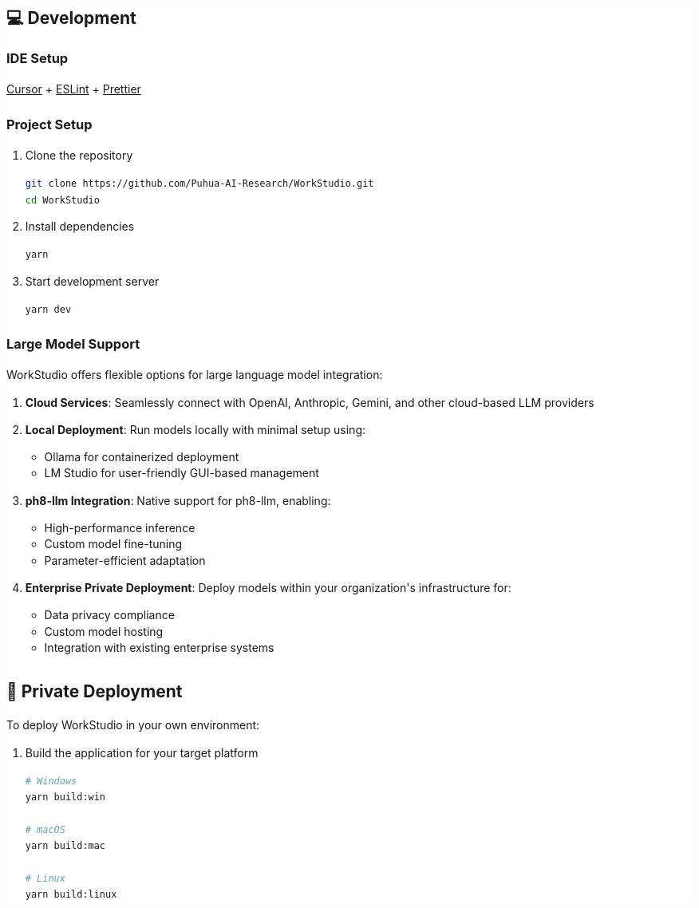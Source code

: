 ## 💻 Development

### IDE Setup
[Cursor](https://www.cursor.com/) + [ESLint](https://marketplace.visualstudio.com/items?itemName=dbaeumer.vscode-eslint) + [Prettier](https://marketplace.visualstudio.com/items?itemName=esbenp.prettier-vscode)

### Project Setup

1. Clone the repository
   ```bash
   git clone https://github.com/Puhua-AI-Research/WorkStudio.git
   cd WorkStudio
   ```

2. Install dependencies
   ```bash
   yarn
   ```

3. Start development server
   ```bash
   yarn dev
   ```

### Large Model Support

WorkStudio offers flexible options for large language model integration:

1. **Cloud Services**: Seamlessly connect with OpenAI, Anthropic, Gemini, and other cloud-based LLM providers
   
2. **Local Deployment**: Run models locally with minimal setup using:
   - Ollama for containerized deployment
   - LM Studio for user-friendly GUI-based management
   
3. **ph8-llm Integration**: Native support for ph8-llm, enabling:
   - High-performance inference
   - Custom model fine-tuning
   - Parameter-efficient adaptation

4. **Enterprise Private Deployment**: Deploy models within your organization's infrastructure for:
   - Data privacy compliance
   - Custom model hosting
   - Integration with existing enterprise systems

## 🚀 Private Deployment

To deploy WorkStudio in your own environment:

1. Build the application for your target platform
   ```bash
   # Windows
   yarn build:win

   # macOS
   yarn build:mac

   # Linux
   yarn build:linux
   ```
